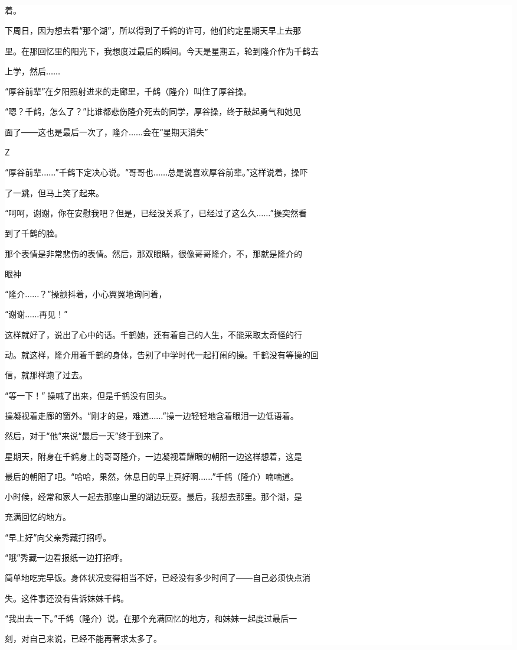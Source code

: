 着。

下周日，因为想去看“那个湖”，所以得到了千鹤的许可，他们约定星期天早上去那

里。在那回忆里的阳光下，我想度过最后的瞬间。今天是星期五，轮到隆介作为千鹤去

上学，然后……

“厚谷前辈”在夕阳照射进来的走廊里，千鹤（隆介）叫住了厚谷操。

“嗯？千鹤，怎么了？”比谁都悲伤隆介死去的同学，厚谷操，终于鼓起勇气和她见

面了——这也是最后一次了，隆介……会在“星期天消失”

Z

“厚谷前辈……”千鹤下定决心说。“哥哥也……总是说喜欢厚谷前辈。”这样说着，操吓

了一跳，但马上笑了起来。

“呵呵，谢谢，你在安慰我吧？但是，已经没关系了，已经过了这么久……”操突然看

到了千鹤的脸。

那个表情是非常悲伤的表情。然后，那双眼睛，很像哥哥隆介，不，那就是隆介的

眼神

“隆介……？”操颤抖着，小心翼翼地询问着，

“谢谢……再见！”

这样就好了，说出了心中的话。千鹤她，还有着自己的人生，不能采取太奇怪的行

动。就这样，隆介用着千鹤的身体，告别了中学时代一起打闹的操。千鹤没有等操的回

信，就那样跑了过去。

“等一下！” 操喊了出来，但是千鹤没有回头。

操凝视着走廊的窗外。“刚才的是，难道……”操一边轻轻地含着眼泪一边低语着。

然后，对于“他”来说“最后一天”终于到来了。



星期天，附身在千鹤身上的哥哥隆介，一边凝视着耀眼的朝阳一边这样想着，这是

最后的朝阳了吧。“哈哈，果然，休息日的早上真好啊……”千鹤（隆介）喃喃道。

小时候，经常和家人一起去那座山里的湖边玩耍。最后，我想去那里。那个湖，是

充满回忆的地方。

“早上好”向父亲秀藏打招呼。

“哦”秀藏一边看报纸一边打招呼。

简单地吃完早饭。身体状况变得相当不好，已经没有多少时间了——自己必须快点消

失。这件事还没有告诉妹妹千鹤。

“我出去一下。”千鹤（隆介）说。在那个充满回忆的地方，和妹妹一起度过最后一

刻，对自己来说，已经不能再奢求太多了。
